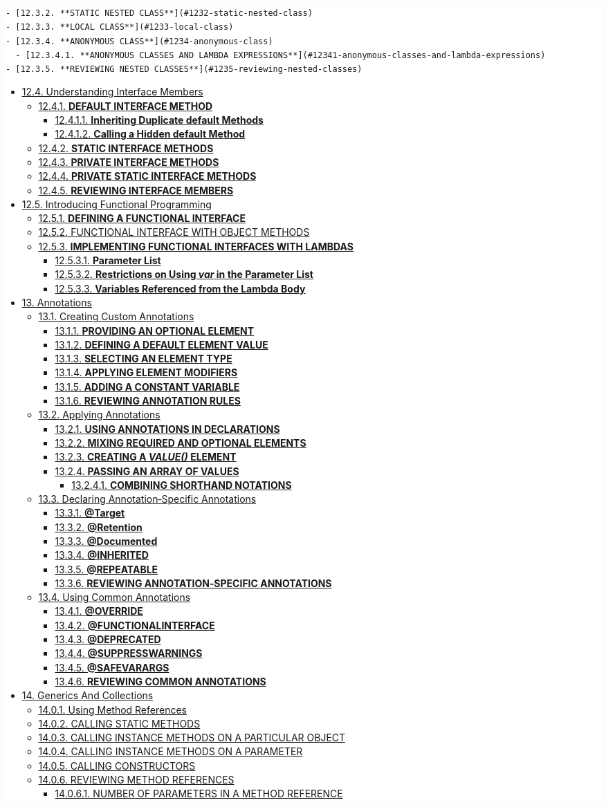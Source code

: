     - [12.3.2. **STATIC NESTED CLASS**](#1232-static-nested-class)
    - [12.3.3. **LOCAL CLASS**](#1233-local-class)
    - [12.3.4. **ANONYMOUS CLASS**](#1234-anonymous-class)
      - [12.3.4.1. **ANONYMOUS CLASSES AND LAMBDA EXPRESSIONS**](#12341-anonymous-classes-and-lambda-expressions)
    - [12.3.5. **REVIEWING NESTED CLASSES**](#1235-reviewing-nested-classes)
  - [12.4. Understanding Interface Members](#124-understanding-interface-members)
    - [12.4.1. **DEFAULT INTERFACE METHOD**](#1241-default-interface-method)
      - [12.4.1.1. **Inheriting Duplicate default Methods**](#12411-inheriting-duplicate-default-methods)
      - [12.4.1.2. **Calling a Hidden default Method**](#12412-calling-a-hidden-default-method)
    - [12.4.2. **STATIC INTERFACE METHODS**](#1242-static-interface-methods)
    - [12.4.3. **PRIVATE INTERFACE METHODS**](#1243-private-interface-methods)
    - [12.4.4. **PRIVATE STATIC INTERFACE METHODS**](#1244-private-static-interface-methods)
    - [12.4.5. **REVIEWING INTERFACE MEMBERS**](#1245-reviewing-interface-members)
  - [12.5. Introducing Functional Programming](#125-introducing-functional-programming)
    - [12.5.1. **DEFINING A FUNCTIONAL INTERFACE**](#1251-defining-a-functional-interface)
    - [12.5.2. FUNCTIONAL INTERFACE WITH OBJECT METHODS](#1252-functional-interface-with-object-methods)
    - [12.5.3. **IMPLEMENTING FUNCTIONAL INTERFACES WITH LAMBDAS**](#1253-implementing-functional-interfaces-with-lambdas)
      - [12.5.3.1. **Parameter List**](#12531-parameter-list)
      - [12.5.3.2. **Restrictions on Using *var* in the Parameter List**](#12532-restrictions-on-using-var-in-the-parameter-list)
      - [12.5.3.3. **Variables Referenced from the Lambda Body**](#12533-variables-referenced-from-the-lambda-body)
- [13. Annotations](#13-annotations)
  - [13.1. Creating Custom Annotations](#131-creating-custom-annotations)
    - [13.1.1. **PROVIDING AN OPTIONAL ELEMENT**](#1311-providing-an-optional-element)
    - [13.1.2. **DEFINING A DEFAULT ELEMENT VALUE**](#1312-defining-a-default-element-value)
    - [13.1.3. **SELECTING AN ELEMENT TYPE**](#1313-selecting-an-element-type)
    - [13.1.4. **APPLYING ELEMENT MODIFIERS**](#1314-applying-element-modifiers)
    - [13.1.5. **ADDING A CONSTANT VARIABLE**](#1315-adding-a-constant-variable)
    - [13.1.6. **REVIEWING ANNOTATION RULES**](#1316-reviewing-annotation-rules)
  - [13.2. Applying Annotations](#132-applying-annotations)
    - [13.2.1. **USING ANNOTATIONS IN DECLARATIONS**](#1321-using-annotations-in-declarations)
    - [13.2.2. **MIXING REQUIRED AND OPTIONAL ELEMENTS**](#1322-mixing-required-and-optional-elements)
    - [13.2.3. **CREATING A *VALUE()* ELEMENT**](#1323-creating-a-value-element)
    - [13.2.4. **PASSING AN ARRAY OF VALUES**](#1324-passing-an-array-of-values)
      - [13.2.4.1. **COMBINING SHORTHAND NOTATIONS**](#13241-combining-shorthand-notations)
  - [13.3. Declaring Annotation‐Specific Annotations](#133-declaring-annotationspecific-annotations)
    - [13.3.1. **@Target**](#1331-target)
    - [13.3.2. **@Retention**](#1332-retention)
    - [13.3.3. **@Documented**](#1333-documented)
    - [13.3.4. **@INHERITED**](#1334-inherited)
    - [13.3.5. **@REPEATABLE**](#1335-repeatable)
    - [13.3.6. **REVIEWING ANNOTATION‐SPECIFIC ANNOTATIONS**](#1336-reviewing-annotationspecific-annotations)
  - [13.4. Using Common Annotations](#134-using-common-annotations)
    - [13.4.1. **@OVERRIDE**](#1341-override)
    - [13.4.2. **@FUNCTIONALINTERFACE**](#1342-functionalinterface)
    - [13.4.3. **@DEPRECATED**](#1343-deprecated)
    - [13.4.4. **@SUPPRESSWARNINGS**](#1344-suppresswarnings)
    - [13.4.5. **@SAFEVARARGS**](#1345-safevarargs)
    - [13.4.6. **REVIEWING COMMON ANNOTATIONS**](#1346-reviewing-common-annotations)
- [14. Generics And Collections](#14-generics-and-collections)
    - [14.0.1. Using Method References](#1401-using-method-references)
    - [14.0.2. CALLING STATIC METHODS](#1402-calling-static-methods)
    - [14.0.3. CALLING INSTANCE METHODS ON A PARTICULAR OBJECT](#1403-calling-instance-methods-on-a-particular-object)
    - [14.0.4. CALLING INSTANCE METHODS ON A PARAMETER](#1404-calling-instance-methods-on-a-parameter)
    - [14.0.5. CALLING CONSTRUCTORS](#1405-calling-constructors)
    - [14.0.6. REVIEWING METHOD REFERENCES](#1406-reviewing-method-references)
      - [14.0.6.1. NUMBER OF PARAMETERS IN A METHOD REFERENCE](#14061-number-of-parameters-in-a-method-reference)